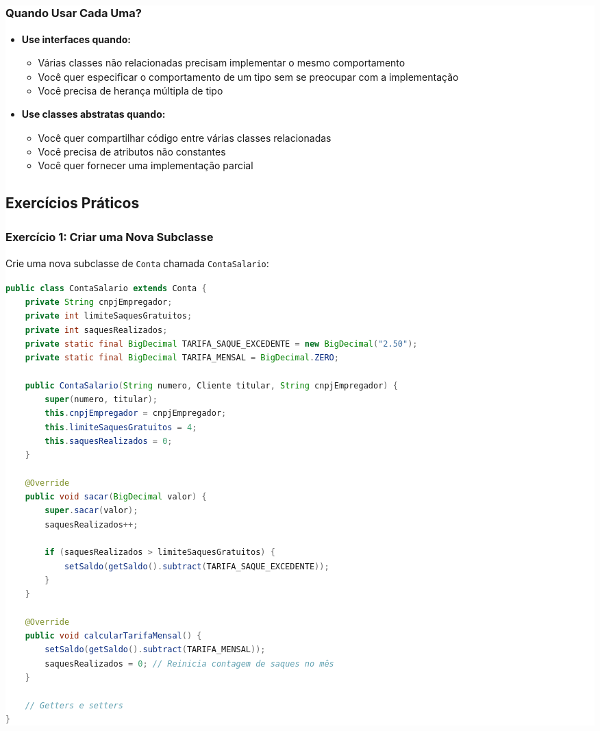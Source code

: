 ### Quando Usar Cada Uma?

- **Use interfaces quando:**
  - Várias classes não relacionadas precisam implementar o mesmo comportamento
  - Você quer especificar o comportamento de um tipo sem se preocupar com a implementação
  - Você precisa de herança múltipla de tipo

- **Use classes abstratas quando:**
  - Você quer compartilhar código entre várias classes relacionadas
  - Você precisa de atributos não constantes
  - Você quer fornecer uma implementação parcial

## Exercícios Práticos

### Exercício 1: Criar uma Nova Subclasse

Crie uma nova subclasse de `Conta` chamada `ContaSalario`:

```java
public class ContaSalario extends Conta {
    private String cnpjEmpregador;
    private int limiteSaquesGratuitos;
    private int saquesRealizados;
    private static final BigDecimal TARIFA_SAQUE_EXCEDENTE = new BigDecimal("2.50");
    private static final BigDecimal TARIFA_MENSAL = BigDecimal.ZERO;
    
    public ContaSalario(String numero, Cliente titular, String cnpjEmpregador) {
        super(numero, titular);
        this.cnpjEmpregador = cnpjEmpregador;
        this.limiteSaquesGratuitos = 4;
        this.saquesRealizados = 0;
    }
    
    @Override
    public void sacar(BigDecimal valor) {
        super.sacar(valor);
        saquesRealizados++;
        
        if (saquesRealizados > limiteSaquesGratuitos) {
            setSaldo(getSaldo().subtract(TARIFA_SAQUE_EXCEDENTE));
        }
    }
    
    @Override
    public void calcularTarifaMensal() {
        setSaldo(getSaldo().subtract(TARIFA_MENSAL));
        saquesRealizados = 0; // Reinicia contagem de saques no mês
    }
    
    // Getters e setters
}
```

